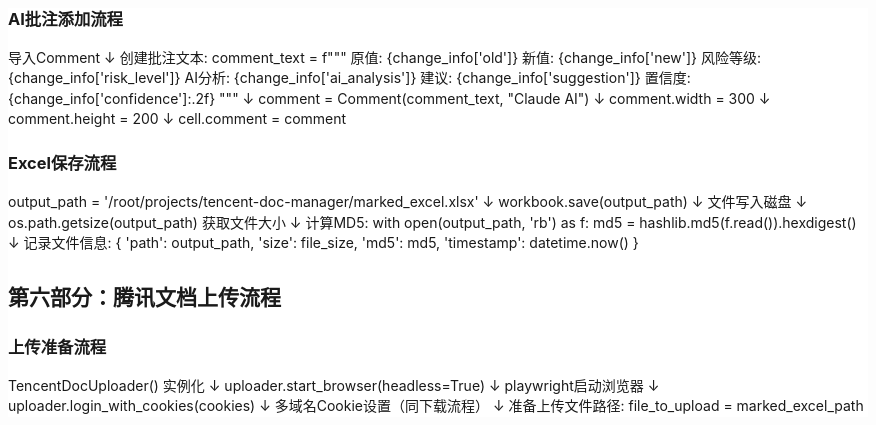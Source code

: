 ### AI批注添加流程
导入Comment
↓
创建批注文本:
  comment_text = f"""
  原值: {change_info['old']}
  新值: {change_info['new']}
  风险等级: {change_info['risk_level']}
  AI分析: {change_info['ai_analysis']}
  建议: {change_info['suggestion']}
  置信度: {change_info['confidence']:.2f}
  """
↓
comment = Comment(comment_text, "Claude AI")
↓
comment.width = 300
↓
comment.height = 200
↓
cell.comment = comment

### Excel保存流程
output_path = '/root/projects/tencent-doc-manager/marked_excel.xlsx'
↓
workbook.save(output_path)
↓
文件写入磁盘
↓
os.path.getsize(output_path) 获取文件大小
↓
计算MD5:
  with open(output_path, 'rb') as f:
    md5 = hashlib.md5(f.read()).hexdigest()
↓
记录文件信息:
  {
    'path': output_path,
    'size': file_size,
    'md5': md5,
    'timestamp': datetime.now()
  }

## 第六部分：腾讯文档上传流程

### 上传准备流程
TencentDocUploader() 实例化
↓
uploader.start_browser(headless=True)
↓
playwright启动浏览器
↓
uploader.login_with_cookies(cookies)
↓
多域名Cookie设置（同下载流程）
↓
准备上传文件路径:
  file_to_upload = marked_excel_path
